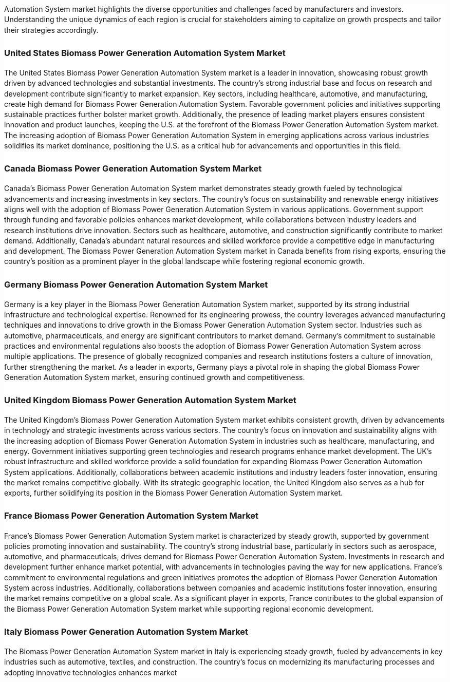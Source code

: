 Automation System market highlights the diverse opportunities and challenges faced by manufacturers and investors. Understanding the unique dynamics of each region is crucial for stakeholders aiming to capitalize on growth prospects and tailor their strategies accordingly.</p><h3>United States Biomass Power Generation Automation System Market</h3><p>The United States Biomass Power Generation Automation System market is a leader in innovation, showcasing robust growth driven by advanced technologies and substantial investments. The country&rsquo;s strong industrial base and focus on research and development contribute significantly to market expansion. Key sectors, including healthcare, automotive, and manufacturing, create high demand for Biomass Power Generation Automation System. Favorable government policies and initiatives supporting sustainable practices further bolster market growth. Additionally, the presence of leading market players ensures consistent innovation and product launches, keeping the U.S. at the forefront of the Biomass Power Generation Automation System market. The increasing adoption of Biomass Power Generation Automation System in emerging applications across various industries solidifies its market dominance, positioning the U.S. as a critical hub for advancements and opportunities in this field.</p><h3>Canada Biomass Power Generation Automation System Market</h3><p>Canada&rsquo;s Biomass Power Generation Automation System market demonstrates steady growth fueled by technological advancements and increasing investments in key sectors. The country&rsquo;s focus on sustainability and renewable energy initiatives aligns well with the adoption of Biomass Power Generation Automation System in various applications. Government support through funding and favorable policies enhances market development, while collaborations between industry leaders and research institutions drive innovation. Sectors such as healthcare, automotive, and construction significantly contribute to market demand. Additionally, Canada&rsquo;s abundant natural resources and skilled workforce provide a competitive edge in manufacturing and development. The Biomass Power Generation Automation System market in Canada benefits from rising exports, ensuring the country&rsquo;s position as a prominent player in the global landscape while fostering regional economic growth.</p><h3>Germany Biomass Power Generation Automation System Market</h3><p>Germany is a key player in the Biomass Power Generation Automation System market, supported by its strong industrial infrastructure and technological expertise. Renowned for its engineering prowess, the country leverages advanced manufacturing techniques and innovations to drive growth in the Biomass Power Generation Automation System sector. Industries such as automotive, pharmaceuticals, and energy are significant contributors to market demand. Germany&rsquo;s commitment to sustainable practices and environmental regulations also boosts the adoption of Biomass Power Generation Automation System across multiple applications. The presence of globally recognized companies and research institutions fosters a culture of innovation, further strengthening the market. As a leader in exports, Germany plays a pivotal role in shaping the global Biomass Power Generation Automation System market, ensuring continued growth and competitiveness.</p><h3>United Kingdom Biomass Power Generation Automation System Market</h3><p>The United Kingdom&rsquo;s Biomass Power Generation Automation System market exhibits consistent growth, driven by advancements in technology and strategic investments across various sectors. The country&rsquo;s focus on innovation and sustainability aligns with the increasing adoption of Biomass Power Generation Automation System in industries such as healthcare, manufacturing, and energy. Government initiatives supporting green technologies and research programs enhance market development. The UK&rsquo;s robust infrastructure and skilled workforce provide a solid foundation for expanding Biomass Power Generation Automation System applications. Additionally, collaborations between academic institutions and industry leaders foster innovation, ensuring the market remains competitive globally. With its strategic geographic location, the United Kingdom also serves as a hub for exports, further solidifying its position in the Biomass Power Generation Automation System market.</p><h3>France Biomass Power Generation Automation System Market</h3><p>France&rsquo;s Biomass Power Generation Automation System market is characterized by steady growth, supported by government policies promoting innovation and sustainability. The country&rsquo;s strong industrial base, particularly in sectors such as aerospace, automotive, and pharmaceuticals, drives demand for Biomass Power Generation Automation System. Investments in research and development further enhance market potential, with advancements in technologies paving the way for new applications. France&rsquo;s commitment to environmental regulations and green initiatives promotes the adoption of Biomass Power Generation Automation System across industries. Additionally, collaborations between companies and academic institutions foster innovation, ensuring the market remains competitive on a global scale. As a significant player in exports, France contributes to the global expansion of the Biomass Power Generation Automation System market while supporting regional economic development.</p><h3>Italy Biomass Power Generation Automation System Market</h3><p>The Biomass Power Generation Automation System market in Italy is experiencing steady growth, fueled by advancements in key industries such as automotive, textiles, and construction. The country&rsquo;s focus on modernizing its manufacturing processes and adopting innovative technologies enhances market